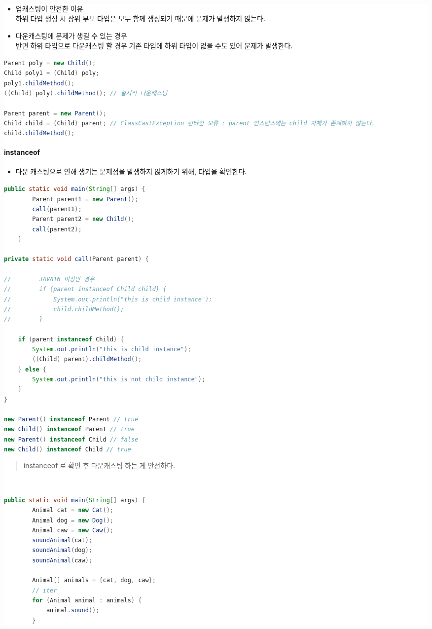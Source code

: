 * 업캐스팅이 안전한 이유  
  하위 타입 생성 시 상위 부모 타입은 모두 함께 생성되기 때문에 문제가 발생하지 않는다.  

* 다운캐스팅에 문제가 생길 수 있는 경우  
  반면 하위 타입으로 다운캐스팅 할 경우 기존 타입에 하위 타입이 없을 수도 있어 문제가 발생한다.  

```java
Parent poly = new Child();
Child poly1 = (Child) poly;
poly1.childMethod();
((Child) poly).childMethod(); // 일시적 다운캐스팅

Parent parent = new Parent();
Child child = (Child) parent; // ClassCastException 런타임 오류 : parent 인스턴스에는 child 자체가 존재하지 않는다.
child.childMethod();
```

#### instanceof 
* 다운 캐스팅으로 인해 생기는 문제점을 발생하지 않게하기 위해, 타입을 확인한다.  

```java
public static void main(String[] args) {
        Parent parent1 = new Parent();
        call(parent1);
        Parent parent2 = new Child();
        call(parent2);
    }

private static void call(Parent parent) {

//        JAVA16 이상인 경우
//        if (parent instanceof Child child) {
//            System.out.println("this is child instance");
//            child.childMethod();
//        }

    if (parent instanceof Child) {
        System.out.println("this is child instance");
        ((Child) parent).childMethod();
    } else {
        System.out.println("this is not child instance");
    }
}

new Parent() instanceof Parent // true
new Child() instanceof Parent // true
new Parent() instanceof Child // false
new Child() instanceof Child // true
```
> instanceof 로 확인 후 다운캐스팅 하는 게 안전하다.  

<br/>

```java
public static void main(String[] args) {
        Animal cat = new Cat();
        Animal dog = new Dog();
        Animal caw = new Caw();
        soundAnimal(cat);
        soundAnimal(dog);
        soundAnimal(caw);

        Animal[] animals = {cat, dog, caw};
        // iter
        for (Animal animal : animals) {
            animal.sound();
        }
```